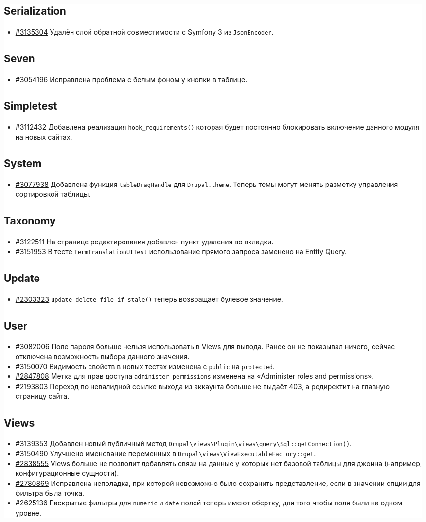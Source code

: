 ## Serialization

- [#3135304](https://www.drupal.org/project/drupal/issues/3135304) Удалён слой обратной совместимости с Symfony 3 из `JsonEncoder`.

## Seven

- [#3054196](https://www.drupal.org/node/3054196) Исправлена проблема с белым фоном у кнопки в таблице.

## Simpletest

- [#3112432](https://www.drupal.org/project/drupal/issues/3112432) Добавлена реализация `hook_requirements()` которая будет постоянно блокировать включение данного модуля на новых сайтах.

## System

- [#3077938](https://www.drupal.org/project/drupal/issues/3077938) Добавлена функция `tableDragHandle` для `Drupal.theme`. Теперь темы могут менять разметку управления сортировкой таблицы.

## Taxonomy

- [#3122511](https://www.drupal.org/node/3122511) На странице редактирования добавлен пункт удаления во вкладки.
- [#3151953](https://www.drupal.org/project/drupal/issues/3151953) В тесте `TermTranslationUITest` использование прямого запроса заменено на Entity Query.

## Update

- [#2303323](https://www.drupal.org/project/drupal/issues/2303323) `update_delete_file_if_stale()` теперь возвращает булевое значение.

## User

- [#3082006](https://www.drupal.org/node/3082006) Поле пароля больше нельзя использовать в Views для вывода. Ранее он не показывал ничего, сейчас отключена возможность выбора данного значения.
- [#3150070](https://www.drupal.org/project/drupal/issues/3150070) Видимость свойств в новых тестах изменена с `public` на `protected`.
- [#2847808](https://www.drupal.org/project/drupal/issues/2847808) Метка для прав доступа `administer permissions` изменена на «Administer roles and permissions».
- [#2193803](https://www.drupal.org/project/drupal/issues/2193803) Переход по невалидной ссылке выхода из аккаунта больше не выдаёт 403, а редиректит на главную страницу сайта.

## Views

- [#3139353](https://www.drupal.org/project/drupal/issues/3139353) Добавлен новый публичный метод `Drupal\views\Plugin\views\query\Sql::getConnection()`.
- [#3150490](https://www.drupal.org/project/drupal/issues/3150490) Улучшено именование переменных в `Drupal\views\ViewExecutableFactory::get`.
- [#2838555](https://www.drupal.org/project/drupal/issues/2838555) Views больше не позволит добавлять связи на данные у которых нет базовой таблицы для джоина (например, конфигурационные сущности).
- [#2780869](https://www.drupal.org/project/drupal/issues/2780869) Исправлена неполадка, при которой невозможно было сохранить представление, если в значении опции для фильтра была точка.
- [#2625136](https://www.drupal.org/project/drupal/issues/2625136) Раскрытые фильтры для `numeric` и `date` полей теперь имеют обертку, для того чтобы поля были на одном уровне.
